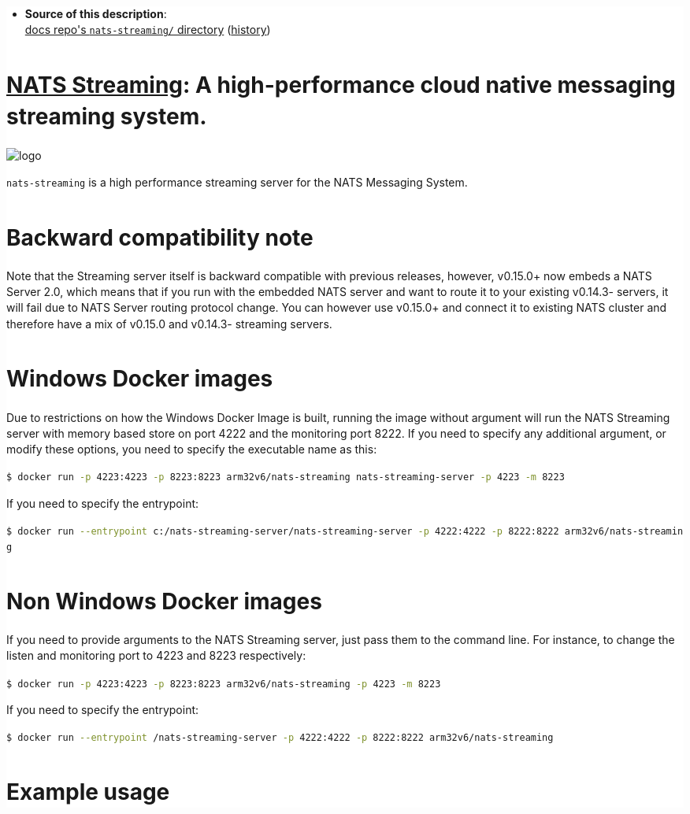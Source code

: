 -	**Source of this description**:  
	[docs repo's `nats-streaming/` directory](https://github.com/docker-library/docs/tree/master/nats-streaming) ([history](https://github.com/docker-library/docs/commits/master/nats-streaming))

# [NATS Streaming](https://nats.io): A high-performance cloud native messaging streaming system.

![logo](https://raw.githubusercontent.com/docker-library/docs/ad703934a62fabf54452755c8486698ff6fc5cc2/nats-streaming/logo.png)

`nats-streaming` is a high performance streaming server for the NATS Messaging System.

# Backward compatibility note

Note that the Streaming server itself is backward compatible with previous releases, however, v0.15.0+ now embeds a NATS Server 2.0, which means that if you run with the embedded NATS server and want to route it to your existing v0.14.3- servers, it will fail due to NATS Server routing protocol change. You can however use v0.15.0+ and connect it to existing NATS cluster and therefore have a mix of v0.15.0 and v0.14.3- streaming servers.

# Windows Docker images

Due to restrictions on how the Windows Docker Image is built, running the image without argument will run the NATS Streaming server with memory based store on port 4222 and the monitoring port 8222. If you need to specify any additional argument, or modify these options, you need to specify the executable name as this:

```bash
$ docker run -p 4223:4223 -p 8223:8223 arm32v6/nats-streaming nats-streaming-server -p 4223 -m 8223
```

If you need to specify the entrypoint:

```bash
$ docker run --entrypoint c:/nats-streaming-server/nats-streaming-server -p 4222:4222 -p 8222:8222 arm32v6/nats-streaming
```

# Non Windows Docker images

If you need to provide arguments to the NATS Streaming server, just pass them to the command line. For instance, to change the listen and monitoring port to 4223 and 8223 respectively:

```bash
$ docker run -p 4223:4223 -p 8223:8223 arm32v6/nats-streaming -p 4223 -m 8223
```

If you need to specify the entrypoint:

```bash
$ docker run --entrypoint /nats-streaming-server -p 4222:4222 -p 8222:8222 arm32v6/nats-streaming
```

# Example usage
